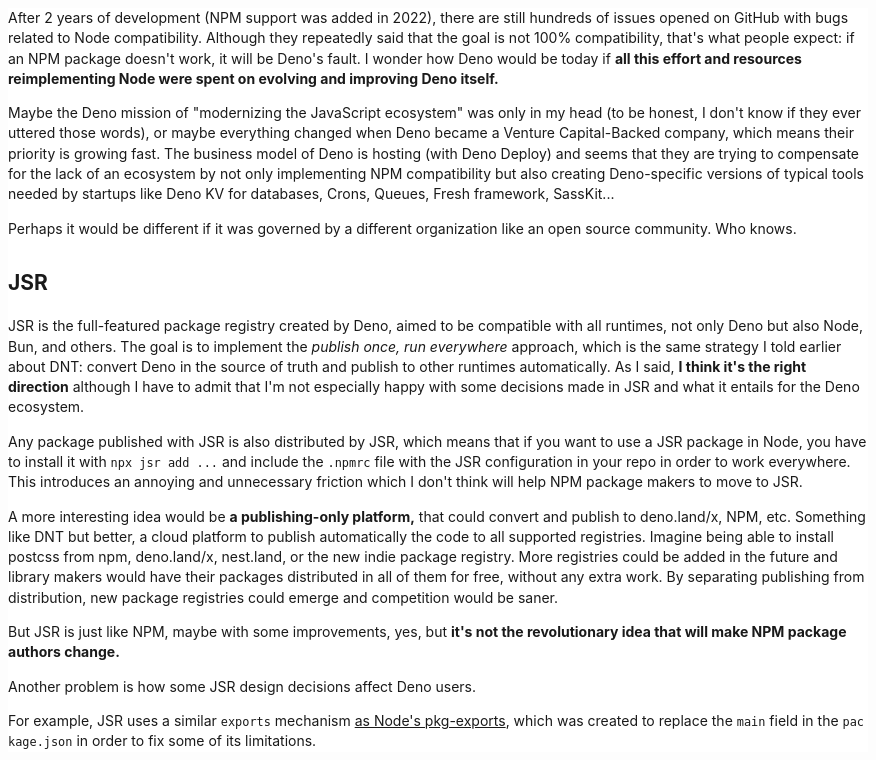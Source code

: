 After 2 years of development (NPM support was added in 2022), there are still
hundreds of issues opened on GitHub with bugs related to Node compatibility.
Although they repeatedly said that the goal is not 100% compatibility, that's
what people expect: if an NPM package doesn't work, it will be Deno's fault. I
wonder how Deno would be today if **all this effort and resources reimplementing
Node were spent on evolving and improving Deno itself.**

Maybe the Deno mission of "modernizing the JavaScript ecosystem" was only in my
head (to be honest, I don't know if they ever uttered those words), or maybe
everything changed when Deno became a Venture Capital-Backed company, which
means their priority is growing fast. The business model of Deno is hosting
(with Deno Deploy) and seems that they are trying to compensate for the lack of
an ecosystem by not only implementing NPM compatibility but also creating
Deno-specific versions of typical tools needed by startups like Deno KV for
databases, Crons, Queues, Fresh framework, SassKit...

Perhaps it would be different if it was governed by a different organization
like an open source community. Who knows.

## JSR

JSR is the full-featured package registry created by Deno, aimed to be
compatible with all runtimes, not only Deno but also Node, Bun, and others. The
goal is to implement the _publish once, run everywhere_ approach, which is the
same strategy I told earlier about DNT: convert Deno in the source of truth and
publish to other runtimes automatically. As I said, **I think it's the right
direction** although I have to admit that I'm not especially happy with some
decisions made in JSR and what it entails for the Deno ecosystem.

Any package published with JSR is also distributed by JSR, which means that if
you want to use a JSR package in Node, you have to install it with
`npx jsr add ...` and include the `.npmrc` file with the JSR configuration in
your repo in order to work everywhere. This introduces an annoying and
unnecessary friction which I don't think will help NPM package makers to move to
JSR.

A more interesting idea would be **a publishing-only platform,** that could
convert and publish to deno.land/x, NPM, etc. Something like DNT but better, a
cloud platform to publish automatically the code to all supported registries.
Imagine being able to install postcss from npm, deno.land/x, nest.land, or the
new indie package registry. More registries could be added in the future and
library makers would have their packages distributed in all of them for free,
without any extra work. By separating publishing from distribution, new package
registries could emerge and competition would be saner.

But JSR is just like NPM, maybe with some improvements, yes, but **it's not the
revolutionary idea that will make NPM package authors change.**

Another problem is how some JSR design decisions affect Deno users.

For example, JSR uses a similar `exports` mechanism
[as Node's pkg-exports](https://github.com/jkrems/proposal-pkg-exports/), which
was created to replace the `main` field in the `package.json` in order to fix
some of its limitations.
